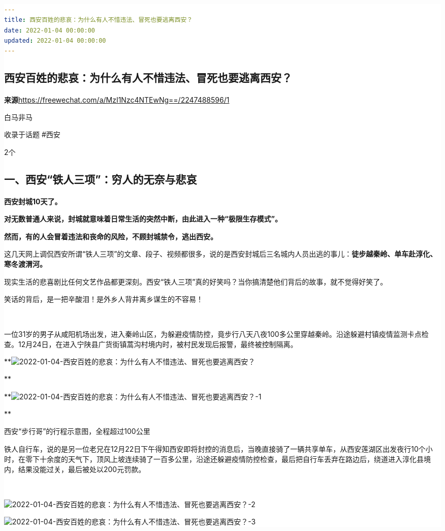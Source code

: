 ```yaml
---
title: 西安百姓的悲哀：为什么有人不惜违法、冒死也要逃离西安？
date: 2022-01-04 00:00:00
updated: 2022-01-04 00:00:00
---
```



## 西安百姓的悲哀：为什么有人不惜违法、冒死也要逃离西安？

**来源**https://freewechat.com/a/MzI1Nzc4NTEwNg==/2247488596/1

白马非马

收录于话题 #西安

2个

## 一、西安“铁人三项”：穷人的无奈与悲哀

**西安封城10天了。**

**对无数普通人来说，封城就意味着日常生活的突然中断，由此进入一种“极限生存模式”。**

**然而，有的人会冒着违法和丧命的风险，不顾封城禁令，逃出西安。**

这几天网上调侃西安所谓“铁人三项”的文章、段子、视频都很多，说的是西安封城后三名城内人员出逃的事儿：**徒步越秦岭、单车赴淳化、寒冬渡渭河。**

现实生活的悲喜剧比任何文艺作品都更深刻。西安“铁人三项”真的好笑吗？当你搞清楚他们背后的故事，就不觉得好笑了。 

笑话的背后，是一把辛酸泪！是外乡人背井离乡谋生的不容易！

 

一位31岁的男子从咸阳机场出发，进入秦岭山区，为躲避疫情防控，竟步行八天八夜100多公里穿越秦岭。沿途躲避村镇疫情监测卡点检查。12月24日，在进入宁陕县广货街镇蒿沟村境内时，被村民发现后报警，最终被控制隔离。

**![2022-01-04-西安百姓的悲哀：为什么有人不惜违法、冒死也要逃离西安？](assets/2022-01-04-西安百姓的悲哀：为什么有人不惜违法、冒死也要逃离西安？.svg)



**

**![2022-01-04-西安百姓的悲哀：为什么有人不惜违法、冒死也要逃离西安？-1](assets/2022-01-04-西安百姓的悲哀：为什么有人不惜违法、冒死也要逃离西安？-1.png)



**

西安“步行哥”的行程示意图，全程超过100公里

铁人自行车，说的是另一位老兄在12月22日下午得知西安即将封控的消息后，当晚直接骑了一辆共享单车，从西安莲湖区出发夜行10个小时，在零下十余度的天气下，顶风上坡连续骑了一百多公里，沿途还躲避疫情防控检查，最后把自行车丢弃在路边后，绕道进入淳化县境内，结果没能过关，最后被处以200元罚款。

 

![2022-01-04-西安百姓的悲哀：为什么有人不惜违法、冒死也要逃离西安？-2](assets/2022-01-04-西安百姓的悲哀：为什么有人不惜违法、冒死也要逃离西安？-2.svg)

![2022-01-04-西安百姓的悲哀：为什么有人不惜违法、冒死也要逃离西安？-3](assets/2022-01-04-西安百姓的悲哀：为什么有人不惜违法、冒死也要逃离西安？-3.jpeg)

